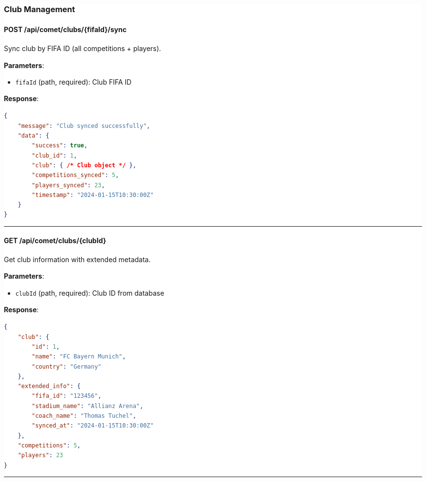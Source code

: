 
### Club Management

#### POST /api/comet/clubs/{fifaId}/sync

Sync club by FIFA ID (all competitions + players).

**Parameters**:
- `fifaId` (path, required): Club FIFA ID

**Response**:
```json
{
    "message": "Club synced successfully",
    "data": {
        "success": true,
        "club_id": 1,
        "club": { /* Club object */ },
        "competitions_synced": 5,
        "players_synced": 23,
        "timestamp": "2024-01-15T10:30:00Z"
    }
}
```

---

#### GET /api/comet/clubs/{clubId}

Get club information with extended metadata.

**Parameters**:
- `clubId` (path, required): Club ID from database

**Response**:
```json
{
    "club": {
        "id": 1,
        "name": "FC Bayern Munich",
        "country": "Germany"
    },
    "extended_info": {
        "fifa_id": "123456",
        "stadium_name": "Allianz Arena",
        "coach_name": "Thomas Tuchel",
        "synced_at": "2024-01-15T10:30:00Z"
    },
    "competitions": 5,
    "players": 23
}
```

---
